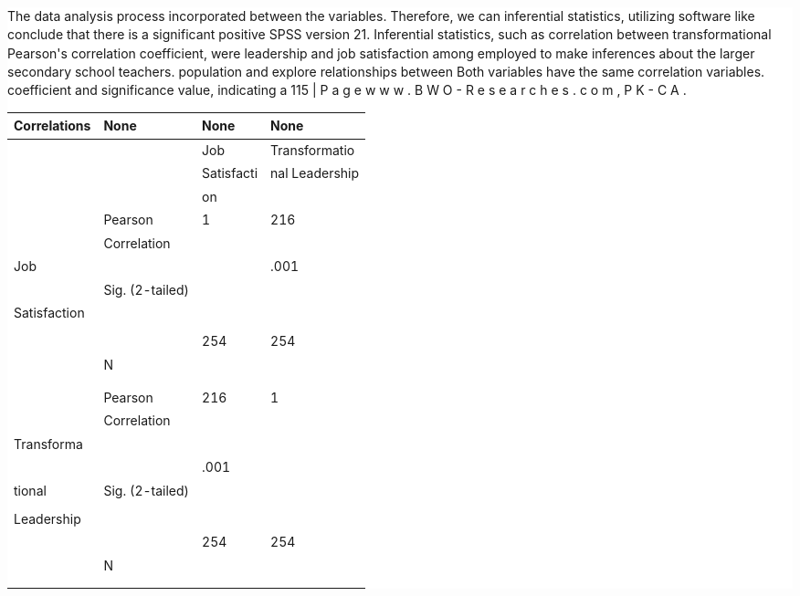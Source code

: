 The  data  analysis  process  incorporated 
between  the  variables.  Therefore,  we  can 
inferential  statistics,  utilizing  software  like 
conclude  that  there  is  a  significant  positive 
SPSS version 21. Inferential statistics, such as 
correlation  between  transformational 
Pearson's  correlation  coefficient,  were 
leadership  and  job  satisfaction  among 
employed to make inferences about the larger 
secondary school teachers. 
population and explore relationships between 
Both variables have the same correlation 
variables.  
coefficient and significance value, indicating a 
115 | P a g e     w w w . B W O - R e s e a r c h e s . c o m ,   P K - C A .  

| Correlations   | None            | None       | None           |
|:---------------|:----------------|:-----------|:---------------|
|                |                 | Job        | Transformatio  |
|                |                 | Satisfacti | nal Leadership |
|                |                 | on         |                |
|                | Pearson         | 1          | 216            |
|                | Correlation     |            |                |
| Job            |                 |            | .001           |
|                | Sig. (2-tailed) |            |                |
| Satisfaction   |                 |            |                |
|                |                 |            |                |
|                |                 | 254        | 254            |
|                | N               |            |                |
|                |                 |            |                |
|                |                 |            |                |
|                | Pearson         | 216        | 1              |
|                | Correlation     |            |                |
| Transforma     |                 |            |                |
|                |                 | .001       |                |
| tional         | Sig. (2-tailed) |            |                |
|                |                 |            |                |
| Leadership     |                 |            |                |
|                |                 | 254        | 254            |
|                | N               |            |                |
|                |                 |            |                |
|                |                 |            |                |
